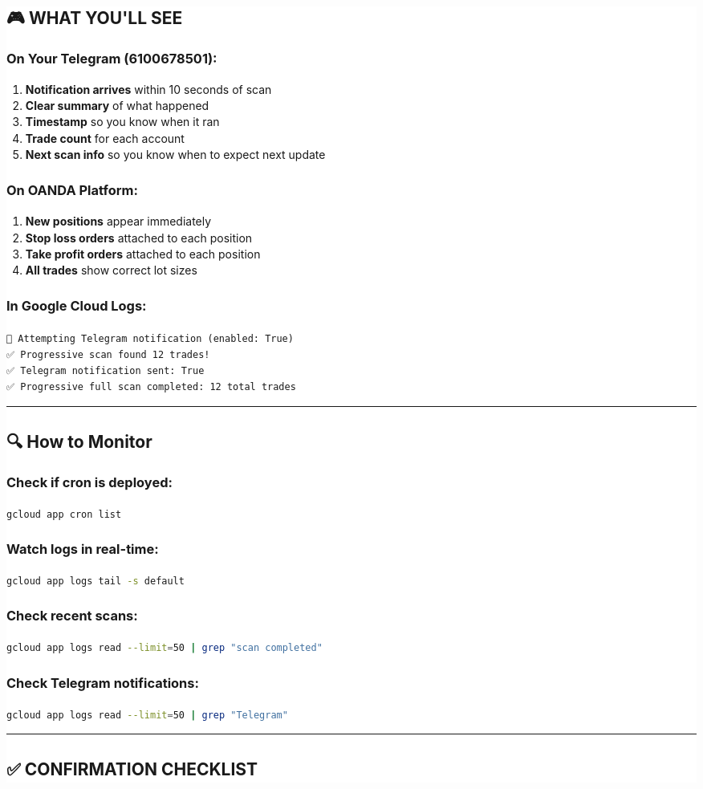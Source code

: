 
## 🎮 WHAT YOU'LL SEE

### On Your Telegram (6100678501):
1. **Notification arrives** within 10 seconds of scan
2. **Clear summary** of what happened
3. **Timestamp** so you know when it ran
4. **Trade count** for each account
5. **Next scan info** so you know when to expect next update

### On OANDA Platform:
1. **New positions** appear immediately
2. **Stop loss orders** attached to each position
3. **Take profit orders** attached to each position
4. **All trades** show correct lot sizes

### In Google Cloud Logs:
```
📱 Attempting Telegram notification (enabled: True)
✅ Progressive scan found 12 trades!
✅ Telegram notification sent: True
✅ Progressive full scan completed: 12 total trades
```

---

## 🔍 How to Monitor

### Check if cron is deployed:
```bash
gcloud app cron list
```

### Watch logs in real-time:
```bash
gcloud app logs tail -s default
```

### Check recent scans:
```bash
gcloud app logs read --limit=50 | grep "scan completed"
```

### Check Telegram notifications:
```bash
gcloud app logs read --limit=50 | grep "Telegram"
```

---

## ✅ CONFIRMATION CHECKLIST
